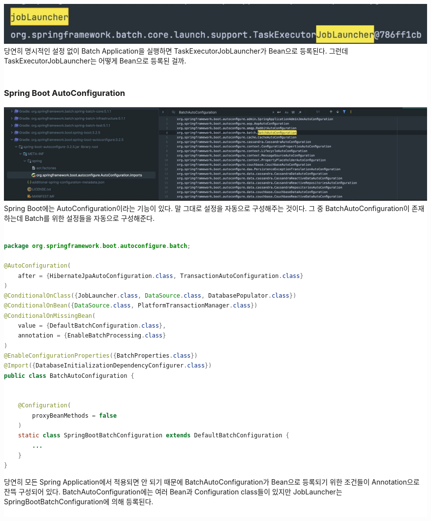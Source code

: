 ![jobLauncher.jpg](img/jobLauncher.jpg)
당연히 명시적인 설정 없이 Batch Application을 실행하면 TaskExecutorJobLauncher가 Bean으로 등록된다. 
그런데 TaskExecutorJobLauncher는 어떻게 Bean으로 등록된 걸까.
<br></br>


### Spring Boot AutoConfiguration
![auto-configuration.jpg](img/auto-configuration.jpg)
Spring Boot에는 AutoConfiguration이라는 기능이 있다. 말 그대로 설정을 자동으로 구성해주는 것이다. 
그 중 BatchAutoConfiguration이 존재하는데 Batch를 위한 설정들을 자동으로 구성해준다.
<br></br>

```java
package org.springframework.boot.autoconfigure.batch;

@AutoConfiguration(  
    after = {HibernateJpaAutoConfiguration.class, TransactionAutoConfiguration.class}  
)  
@ConditionalOnClass({JobLauncher.class, DataSource.class, DatabasePopulator.class})  
@ConditionalOnBean({DataSource.class, PlatformTransactionManager.class})  
@ConditionalOnMissingBean(  
    value = {DefaultBatchConfiguration.class},  
    annotation = {EnableBatchProcessing.class}  
)  
@EnableConfigurationProperties({BatchProperties.class})  
@Import({DatabaseInitializationDependencyConfigurer.class})  
public class BatchAutoConfiguration {


	@Configuration(  
	    proxyBeanMethods = false  
	)  
	static class SpringBootBatchConfiguration extends DefaultBatchConfiguration {
		...
	}
}
```
당연히 모든 Spring Application에서 적용되면 안 되기 때문에 BatchAutoConfiguration가 Bean으로 등록되기 위한 조건들이 Annotation으로 잔뜩 구성되어 있다. 
BatchAutoConfiguration에는 여러 Bean과 Configuration class들이 있지만 JobLauncher는 SpringBootBatchConfiguration에 의해 등록된다.
<br></br>
